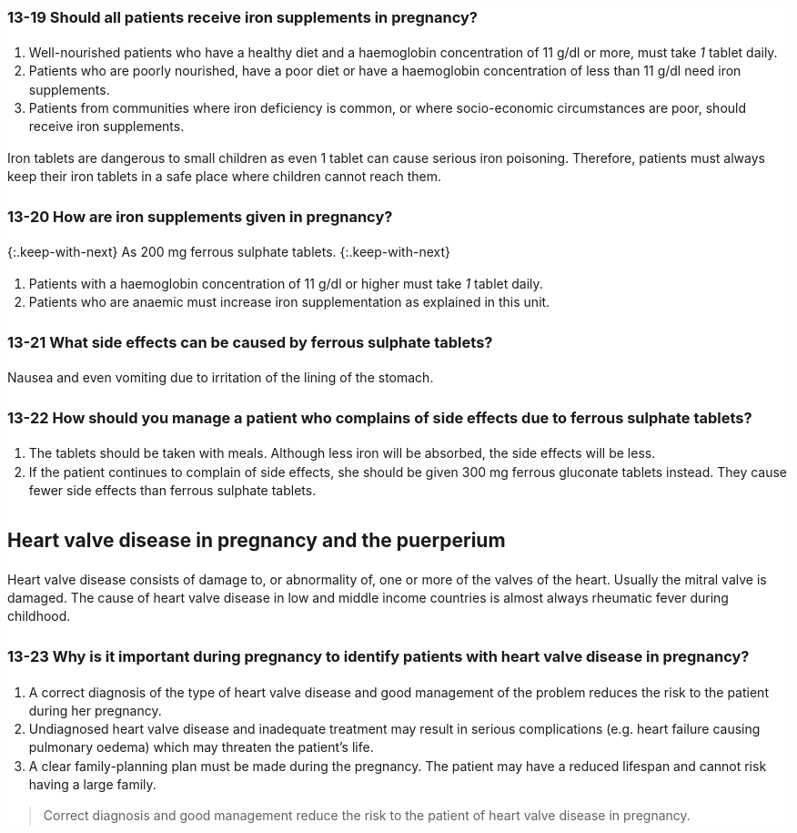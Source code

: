 ### 13-19 Should all patients receive iron supplements in pregnancy?

1.	Well-nourished patients who have a healthy diet and a haemoglobin concentration of 11 g/dl or more, must take *1* tablet daily.
2.	Patients who are poorly nourished, have a poor diet or have a haemoglobin concentration of less than 11 g/dl need iron supplements.
3.	Patients from communities where iron deficiency is common, or where socio-economic circumstances are poor, should receive iron supplements.

Iron tablets are dangerous to small children as even 1 tablet can cause serious iron poisoning. Therefore, patients must always keep their iron tablets in a safe place where children cannot reach them.

### 13-20 How are iron supplements given in pregnancy?
{:.keep-with-next}
As 200 mg ferrous sulphate tablets.
{:.keep-with-next}
1.	Patients with a haemoglobin concentration of 11 g/dl or higher must take *1* tablet daily.
2.	Patients who are anaemic must increase iron supplementation as explained in this unit.

### 13-21 What side effects can be caused by ferrous sulphate tablets?

Nausea and even vomiting due to irritation of the lining of the stomach.

### 13-22 How should you manage a patient who complains of side effects due to ferrous sulphate tablets?

1.	The tablets should be taken with meals. Although less iron will be absorbed, the side effects will be less.
2.	If the patient continues to complain of side effects, she should be given 300 mg ferrous gluconate tablets instead. They cause fewer side effects than ferrous sulphate tablets.

## Heart valve disease in pregnancy and the puerperium

Heart valve disease consists of damage to, or abnormality of, one or more of the valves of the heart. Usually the mitral valve is damaged. The cause of heart valve disease in low and middle income countries is almost always rheumatic fever during childhood.

### 13-23 Why is it important during pregnancy to identify patients with heart valve disease in pregnancy?

1.	A correct diagnosis of the type of heart valve disease and good management of the problem reduces the risk to the patient during her pregnancy.
2.	Undiagnosed heart valve disease and inadequate treatment may result in serious complications (e.g. heart failure causing pulmonary oedema) which may threaten the patient’s life.
3.	A clear family-planning plan must be made during the pregnancy. The patient may have a reduced lifespan and cannot risk having a large family.

> Correct diagnosis and good management reduce the risk to the patient of heart valve disease in pregnancy.
